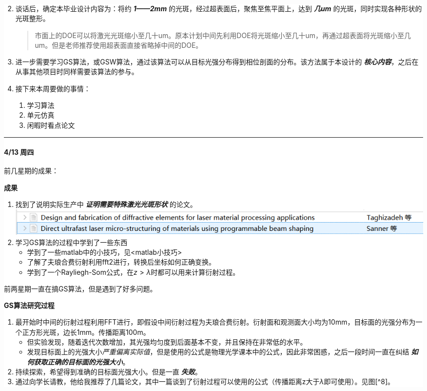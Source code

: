 <div style=display:none>
[^1]:Yaoyao Liang and others, ‘High-Efficiency, near-Diffraction Limited, Dielectric Metasurface Lenses Based on Crystalline Titanium Dioxide at Visible Wavelengths’, Nanomaterials, 8.5 (2018), 288.
[^2]:2023/3/28与老师沟通得到。
[^3]:Yuxi Wang and others, ‘Dielectric Metalens-Based Hartmann–Shack Array for a High-Efficiency Optical Multiparameter Detection System’, Photonics Research, 8.4 (2020), 482 <https://doi.org/10.1364/PRJ.383772>.
[^4]:Amir Arbabi and others, ‘Miniature Optical Planar Camera Based on a Wide-Angle Metasurface Doublet Corrected for Monochromatic Aberrations’, Nature Communications, 7.1 (2016), 13682.
[^5]: 2023/3/28与老师沟通得到。
[^6]: 2023/3/28与老师沟通得到。
[^7]:Cheng Zhang and others, ‘Low-Loss Metasurface Optics down to the Deep Ultraviolet Region’, Light: Science & Applications, 9.1 (2020), 55.
</div>

2. 谈话后，确定本毕业设计内容为：将约 ***1——2mm*** 的光斑，经过超表面后，聚焦至焦平面上，达到 ***几um*** 的光斑，同时实现各种形状的光斑整形。
   > 市面上的DOE可以将激光光斑缩小至几十um。原本计划中间先利用DOE将光斑缩小至几十um，再通过超表面将光斑缩小至几um。但是老师推荐使用超表面直接省略掉中间的DOE。

3. 进一步需要学习GS算法，或GSW算法，通过该算法可以从目标光强分布得到相位剖面的分布。该方法属于本设计的 ***核心内容***，之后在从事其他项目时同样需要该算法的参与。
4. 接下来本周要做的事情：
   1. 学习算法
   2. 单元仿真
   3. 闲暇时看点论文

---
#### 4/13 周四

前几星期的成果：

**成果**
1. 找到了说明实际生产中 ***证明需要特殊激光光斑形状*** 的论文。
   ![](picture/说明需要特殊激光光斑形状的论文.png)
2. 学习GS算法的过程中学到了一些东西
   - 学到了一些matlab中的小技巧，见<matlab小技巧>
   - 了解了夫琅合费衍射利用fft2进行，转换后坐标如何正确变换。
   - 学到了一个Rayliegh-Som公式，在$z>\lambda$时都可以用来计算衍射过程。

前两星期一直在搞GS算法，但是遇到了好多问题。

**GS算法研究过程**

1. 最开始时中间的衍射过程利用FFT进行，即假设中间衍射过程为夫琅合费衍射。衍射面和观测面大小均为10mm，目标面的光强分布为一个正方形光斑，边长1mm。传播距离100m。
   - 但实验发现，随着迭代次数增加，其光强均匀度到后面基本不变，并且保持在非常低的水平。
   - 发现目标面上的光强大小*严重偏离实际值*，但是使用的公式是物理光学课本中的公式，因此非常困惑，之后一段时间一直在纠结 ***如何获取正确的目标面的光强大小***。
2. 持续探索，希望得到准确的目标面光强大小。但是一直 ***失败***。
3. 通过向学长请教，他给我推荐了几篇论文，其中一篇谈到了衍射过程可以使用的公式（传播距离z大于$\lambda$即可使用）。见图[^8]。